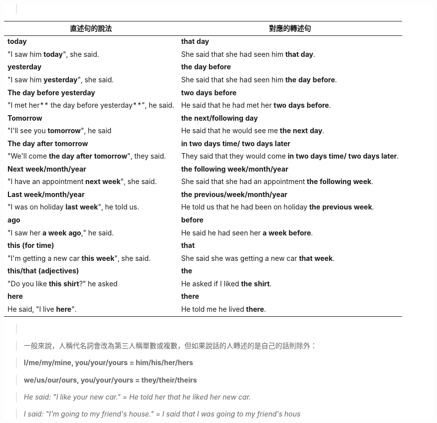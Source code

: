 >    

| **直述句的說法**                                    | **對應的轉述句**                                                     |
|-----------------------------------------------------|----------------------------------------------------------------------|
| **today**                                           | **that day**                                                         |
| "I saw him **today**", she said.                    | She said that she had seen him **that day**.                         |
| **yesterday**                                       | **the day before**                                                   |
| "I saw him **yesterday**", she said.                | She said that she had seen him **the day before**.                   |
| **The day before yesterday**                        | **two days before**                                                  |
| "I met her** the day before yesterday**", he said.  | He said that he had met her **two days before**.                     |
| **Tomorrow**                                        | **the next/following day**                                           |
| "I'll see you **tomorrow**", he said                | He said that he would see me **the next day**.                       |
| **The day after tomorrow**                          | **in two days time/ two days later**                                 |
| "We'll come **the day after tomorrow**", they said. | They said that they would come **in two days time/ two days later**. |
| **Next week/month/year**                            | **the following week/month/year**                                    |
| "I have an appointment **next week**", she said.    | She said that she had an appointment **the following week**.         |
| **Last week/month/year**                            | **the previous/week/month/year**                                     |
| "I was on holiday **last week**", he told us.       | He told us that he had been on holiday **the previous week**.        |
| **ago**                                             | **before**                                                           |
| "I saw her **a week ago**," he said.                | He said he had seen her **a week before**.                           |
| **this (for time)**                                 | **that**                                                             |
| "I'm getting a new car **this week**", she said.    | She said she was getting a new car **that week**.                    |
| **this/that (adjectives)**                          | **the**                                                              |
| "Do you like **this shirt**?" he asked              | He asked if I liked **the shirt**.                                   |
| **here**                                            | **there**                                                            |
| He said, "I live **here**".                         | He told me he lived **there**.                                       |

>    

>   一般來說，人稱代名詞會改為第三人稱單數或複數，但如果說話的人轉述的是自己的話則除外：

>   **I/me/my/mine, you/your/yours = him/his/her/hers**

>   **we/us/our/ours, you/your/yours = they/their/theirs**

>   *He said: "I like your new car." = He told her that he liked her new car.*

>   *I said: "I'm going to my friend's house." = I said that I was going to my
>   friend's hous*
